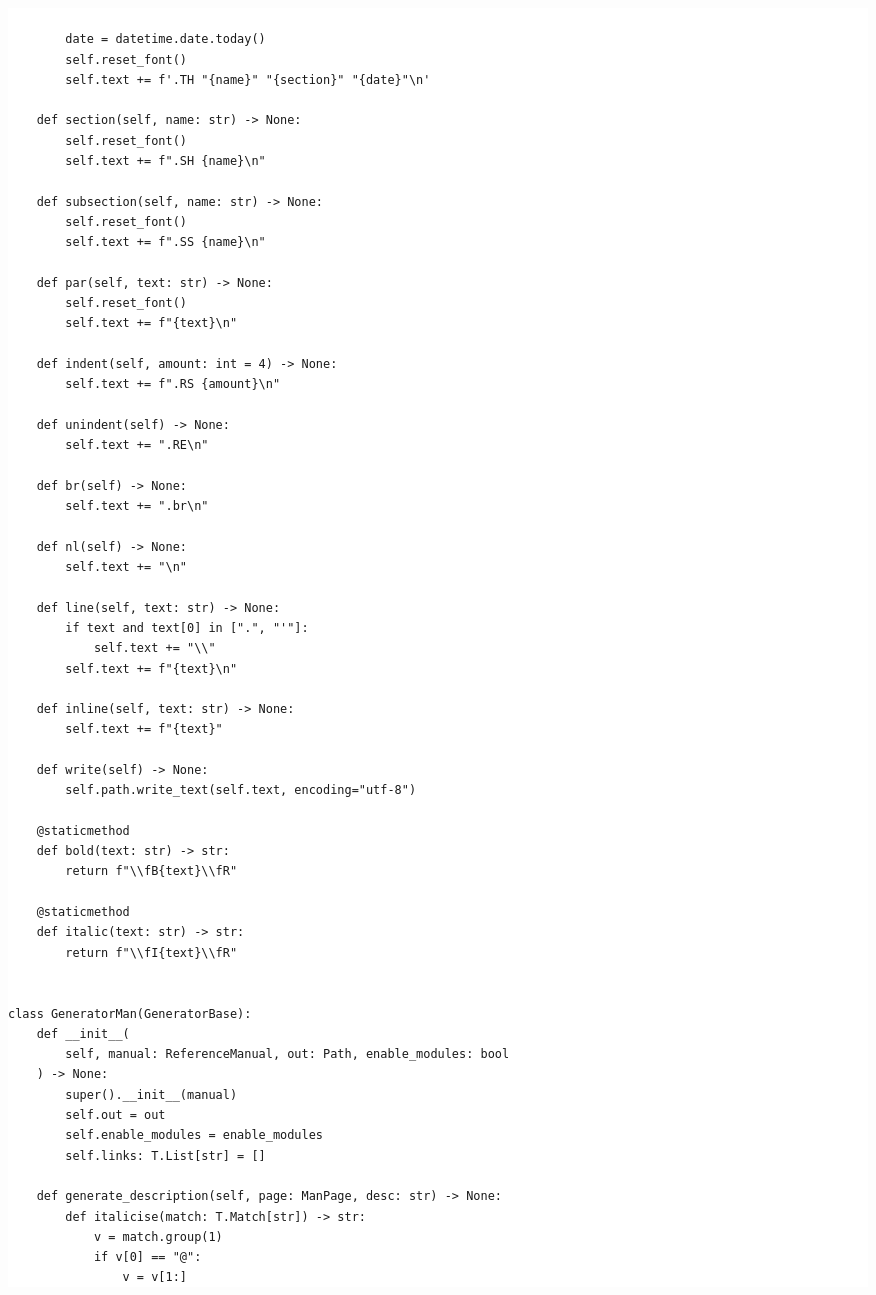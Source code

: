 ```

        date = datetime.date.today()
        self.reset_font()
        self.text += f'.TH "{name}" "{section}" "{date}"\n'

    def section(self, name: str) -> None:
        self.reset_font()
        self.text += f".SH {name}\n"

    def subsection(self, name: str) -> None:
        self.reset_font()
        self.text += f".SS {name}\n"

    def par(self, text: str) -> None:
        self.reset_font()
        self.text += f"{text}\n"

    def indent(self, amount: int = 4) -> None:
        self.text += f".RS {amount}\n"

    def unindent(self) -> None:
        self.text += ".RE\n"

    def br(self) -> None:
        self.text += ".br\n"

    def nl(self) -> None:
        self.text += "\n"

    def line(self, text: str) -> None:
        if text and text[0] in [".", "'"]:
            self.text += "\\"
        self.text += f"{text}\n"

    def inline(self, text: str) -> None:
        self.text += f"{text}"

    def write(self) -> None:
        self.path.write_text(self.text, encoding="utf-8")

    @staticmethod
    def bold(text: str) -> str:
        return f"\\fB{text}\\fR"

    @staticmethod
    def italic(text: str) -> str:
        return f"\\fI{text}\\fR"


class GeneratorMan(GeneratorBase):
    def __init__(
        self, manual: ReferenceManual, out: Path, enable_modules: bool
    ) -> None:
        super().__init__(manual)
        self.out = out
        self.enable_modules = enable_modules
        self.links: T.List[str] = []

    def generate_description(self, page: ManPage, desc: str) -> None:
        def italicise(match: T.Match[str]) -> str:
            v = match.group(1)
            if v[0] == "@":
                v = v[1:]
```
